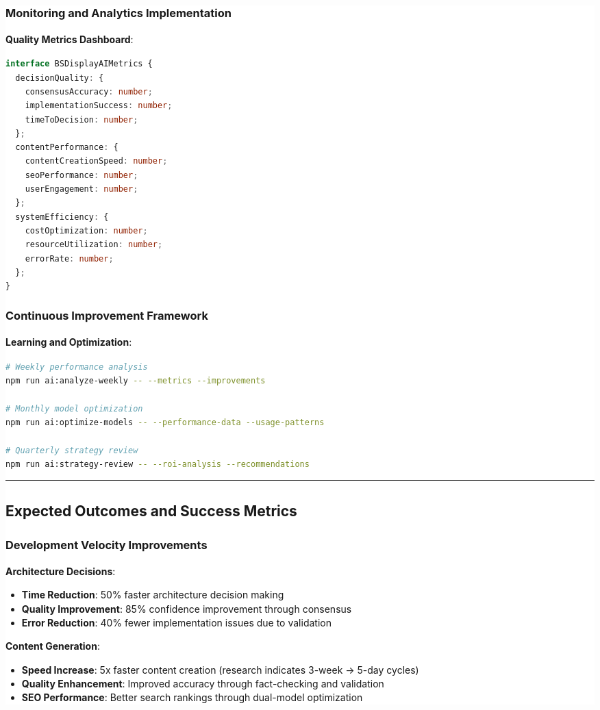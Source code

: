 ### Monitoring and Analytics Implementation

**Quality Metrics Dashboard**:
```typescript
interface BSDisplayAIMetrics {
  decisionQuality: {
    consensusAccuracy: number;
    implementationSuccess: number;
    timeToDecision: number;
  };
  contentPerformance: {
    contentCreationSpeed: number;
    seoPerformance: number;
    userEngagement: number;
  };
  systemEfficiency: {
    costOptimization: number;
    resourceUtilization: number;
    errorRate: number;
  };
}
```

### Continuous Improvement Framework

**Learning and Optimization**:
```bash
# Weekly performance analysis
npm run ai:analyze-weekly -- --metrics --improvements

# Monthly model optimization
npm run ai:optimize-models -- --performance-data --usage-patterns

# Quarterly strategy review
npm run ai:strategy-review -- --roi-analysis --recommendations
```

---

## Expected Outcomes and Success Metrics

### Development Velocity Improvements

**Architecture Decisions**:
- **Time Reduction**: 50% faster architecture decision making
- **Quality Improvement**: 85% confidence improvement through consensus
- **Error Reduction**: 40% fewer implementation issues due to validation

**Content Generation**:
- **Speed Increase**: 5x faster content creation (research indicates 3-week → 5-day cycles)
- **Quality Enhancement**: Improved accuracy through fact-checking and validation
- **SEO Performance**: Better search rankings through dual-model optimization
